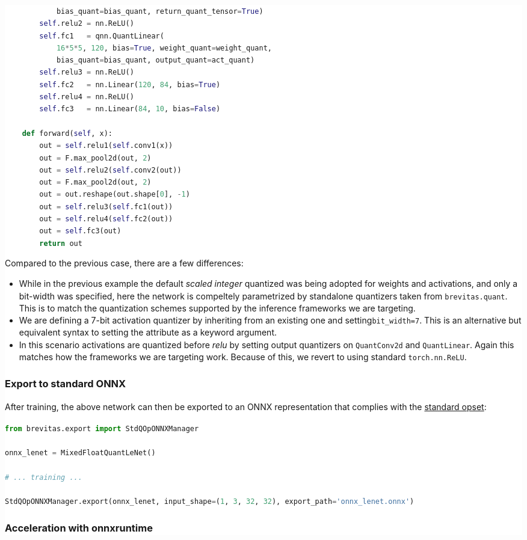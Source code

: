 ```python
            bias_quant=bias_quant, return_quant_tensor=True)
        self.relu2 = nn.ReLU()
        self.fc1   = qnn.QuantLinear(
            16*5*5, 120, bias=True, weight_quant=weight_quant,
            bias_quant=bias_quant, output_quant=act_quant)
        self.relu3 = nn.ReLU()
        self.fc2   = nn.Linear(120, 84, bias=True)
        self.relu4 = nn.ReLU()
        self.fc3   = nn.Linear(84, 10, bias=False)

    def forward(self, x):
        out = self.relu1(self.conv1(x))
        out = F.max_pool2d(out, 2)
        out = self.relu2(self.conv2(out))
        out = F.max_pool2d(out, 2)
        out = out.reshape(out.shape[0], -1)
        out = self.relu3(self.fc1(out))
        out = self.relu4(self.fc2(out))
        out = self.fc3(out)
        return out


```

Compared to the previous case, there are a few differences: 
- While in the previous example the default *scaled integer* quantized was being adopted for weights and activations, and only a bit-width was specified, here the network is compeltely parametrized by standalone quantizers taken from `brevitas.quant`. This is to match the quantization schemes supported by the inference frameworks we are targeting.
- We are defining a 7-bit activation quantizer by inheriting from an existing one and setting`bit_width=7`. This is an alternative but equivalent syntax to setting the attribute as a keyword argument.
- In this scenario activations are quantized before *relu* by setting output quantizers on `QuantConv2d` and `QuantLinear`. Again this matches how the frameworks we are targeting work. Because of this, we revert to using standard `torch.nn.ReLU`.

### Export to standard ONNX

After training, the above network can then be exported to an ONNX representation that complies with the [standard opset](https://github.com/onnx/onnx/blob/master/docs/Operators.md):

```python
from brevitas.export import StdQOpONNXManager

onnx_lenet = MixedFloatQuantLeNet()

# ... training ...

StdQOpONNXManager.export(onnx_lenet, input_shape=(1, 3, 32, 32), export_path='onnx_lenet.onnx')
```

### Acceleration with onnxruntime
